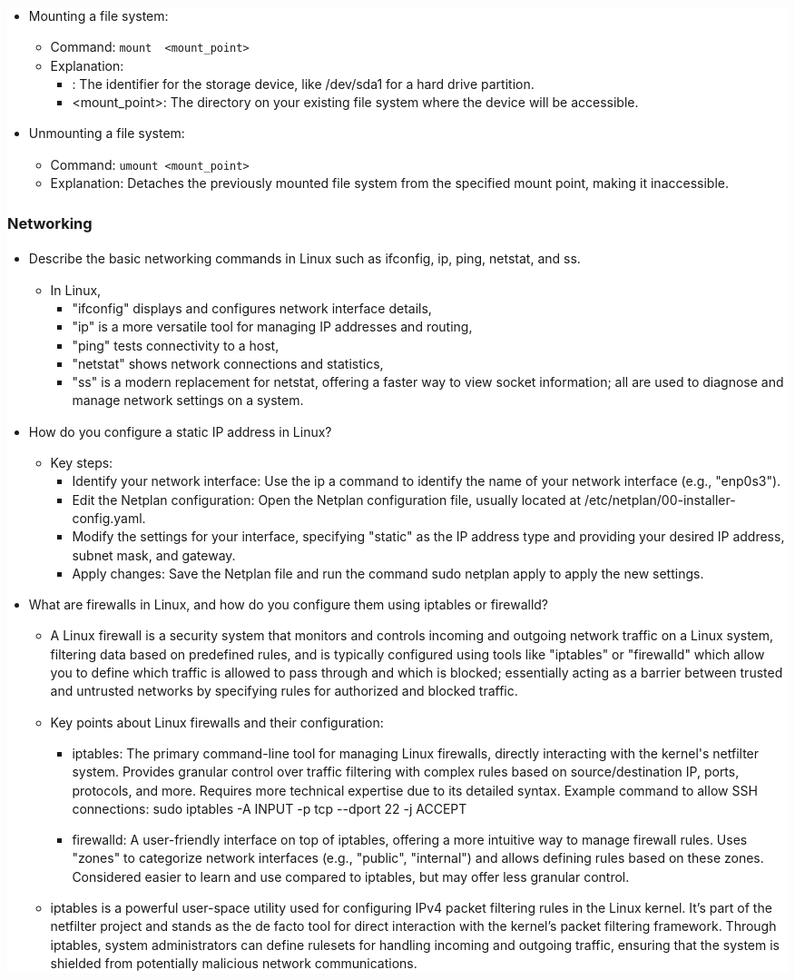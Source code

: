 - Mounting a file system:
    
    - Command: <code>mount <device> <mount_point></code> 
    - Explanation:
        - <device>: The identifier for the storage device, like /dev/sda1 for a hard drive partition. 
        - <mount_point>: The directory on your existing file system where the device will be accessible. 

- Unmounting a file system:
    - Command: <code>umount <mount_point></code>
    - Explanation: Detaches the previously mounted file system from the specified mount point, making it inaccessible. 

### Networking
- Describe the basic networking commands in Linux such as ifconfig, ip, ping, netstat, and ss.
    - In Linux, 
        - "ifconfig" displays and configures network interface details, 
        - "ip" is a more versatile tool for managing IP addresses and routing, 
        - "ping" tests connectivity to a host, 
        - "netstat" shows network connections and statistics, 
        - "ss" is a modern replacement for netstat, offering a faster way to view socket information; all are used to diagnose and manage network settings on a system. 
- How do you configure a static IP address in Linux?
    - Key steps:
        - Identify your network interface: Use the ip a command to identify the name of your network interface (e.g., "enp0s3"). 
        - Edit the Netplan configuration: Open the Netplan configuration file, usually located at /etc/netplan/00-installer-config.yaml. 
        - Modify the settings for your interface, specifying "static" as the IP address type and providing your desired IP address, subnet mask, and gateway. 
        - Apply changes: Save the Netplan file and run the command sudo netplan apply to apply the new settings. 

- What are firewalls in Linux, and how do you configure them using iptables or firewalld?
    - A Linux firewall is a security system that monitors and controls incoming and outgoing network traffic on a Linux system, filtering data based on predefined rules, and is typically configured using tools like "iptables" or "firewalld" which allow you to define which traffic is allowed to pass through and which is blocked; essentially acting as a barrier between trusted and untrusted networks by specifying rules for authorized and blocked traffic. 
    - Key points about Linux firewalls and their configuration:

        - iptables: The primary command-line tool for managing Linux firewalls, directly interacting with the kernel's netfilter system. Provides granular control over traffic filtering with complex rules based on source/destination IP, ports, protocols, and more. Requires more technical expertise due to its detailed syntax. Example command to allow SSH connections: sudo iptables -A INPUT -p tcp --dport 22 -j ACCEPT 
 
        - firewalld: A user-friendly interface on top of iptables, offering a more intuitive way to manage firewall rules. Uses "zones" to categorize network interfaces (e.g., "public", "internal") and allows defining rules based on these zones. Considered easier to learn and use compared to iptables, but may offer less granular control. 
        

    - iptables is a powerful user-space utility used for configuring IPv4 packet filtering rules in the Linux kernel. It’s part of the netfilter project and stands as the de facto tool for direct interaction with the kernel’s packet filtering framework. Through iptables, system administrators can define rulesets for handling incoming and outgoing traffic, ensuring that the system is shielded from potentially malicious network communications.

